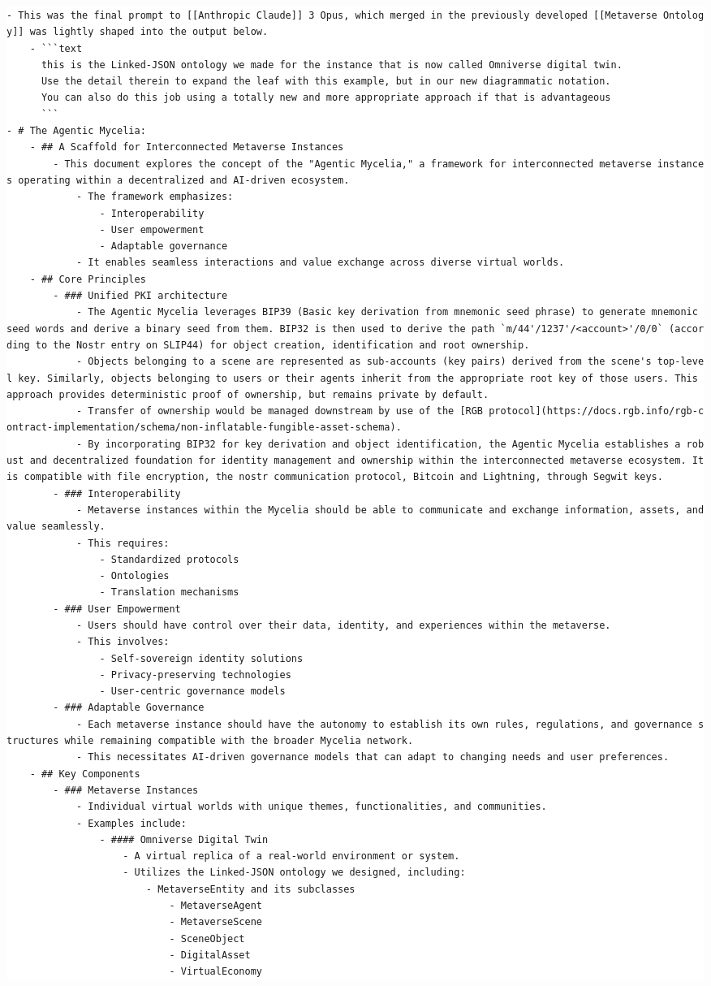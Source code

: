 	- This was the final prompt to [[Anthropic Claude]] 3 Opus, which merged in the previously developed [[Metaverse Ontology]] was lightly shaped into the output below.
		- ```text
		  this is the Linked-JSON ontology we made for the instance that is now called Omniverse digital twin. 
		  Use the detail therein to expand the leaf with this example, but in our new diagrammatic notation. 
		  You can also do this job using a totally new and more appropriate approach if that is advantageous
		  ```
	- # The Agentic Mycelia:
		- ## A Scaffold for Interconnected Metaverse Instances
			- This document explores the concept of the "Agentic Mycelia," a framework for interconnected metaverse instances operating within a decentralized and AI-driven ecosystem.
				- The framework emphasizes:
					- Interoperability
					- User empowerment
					- Adaptable governance
				- It enables seamless interactions and value exchange across diverse virtual worlds.
		- ## Core Principles
			- ### Unified PKI architecture
				- The Agentic Mycelia leverages BIP39 (Basic key derivation from mnemonic seed phrase) to generate mnemonic seed words and derive a binary seed from them. BIP32 is then used to derive the path `m/44'/1237'/<account>'/0/0` (according to the Nostr entry on SLIP44) for object creation, identification and root ownership.
				- Objects belonging to a scene are represented as sub-accounts (key pairs) derived from the scene's top-level key. Similarly, objects belonging to users or their agents inherit from the appropriate root key of those users. This approach provides deterministic proof of ownership, but remains private by default.
				- Transfer of ownership would be managed downstream by use of the [RGB protocol](https://docs.rgb.info/rgb-contract-implementation/schema/non-inflatable-fungible-asset-schema).
				- By incorporating BIP32 for key derivation and object identification, the Agentic Mycelia establishes a robust and decentralized foundation for identity management and ownership within the interconnected metaverse ecosystem. It is compatible with file encryption, the nostr communication protocol, Bitcoin and Lightning, through Segwit keys.
			- ### Interoperability
				- Metaverse instances within the Mycelia should be able to communicate and exchange information, assets, and value seamlessly.
				- This requires:
					- Standardized protocols
					- Ontologies
					- Translation mechanisms
			- ### User Empowerment
				- Users should have control over their data, identity, and experiences within the metaverse.
				- This involves:
					- Self-sovereign identity solutions
					- Privacy-preserving technologies
					- User-centric governance models
			- ### Adaptable Governance
				- Each metaverse instance should have the autonomy to establish its own rules, regulations, and governance structures while remaining compatible with the broader Mycelia network.
				- This necessitates AI-driven governance models that can adapt to changing needs and user preferences.
		- ## Key Components
			- ### Metaverse Instances
				- Individual virtual worlds with unique themes, functionalities, and communities.
				- Examples include:
					- #### Omniverse Digital Twin
						- A virtual replica of a real-world environment or system.
						- Utilizes the Linked-JSON ontology we designed, including:
							- MetaverseEntity and its subclasses
								- MetaverseAgent
								- MetaverseScene
								- SceneObject
								- DigitalAsset
								- VirtualEconomy